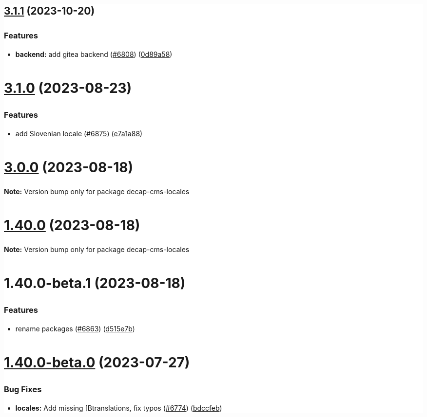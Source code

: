 ## [3.1.1](https://github.com/decaporg/decap-cms/compare/decap-cms-locales@3.1.0...decap-cms-locales@3.1.1) (2023-10-20)

### Features

- **backend:** add gitea backend ([#6808](https://github.com/decaporg/decap-cms/issues/6808)) ([0d89a58](https://github.com/decaporg/decap-cms/commit/0d89a58e93f64f868ff3e4e8f0945ccf166ad738))

# [3.1.0](https://github.com/decaporg/decap-cms/compare/decap-cms-locales@3.0.0...decap-cms-locales@3.1.0) (2023-08-23)

### Features

- add Slovenian locale ([#6875](https://github.com/decaporg/decap-cms/issues/6875)) ([e7a1a88](https://github.com/decaporg/decap-cms/commit/e7a1a886697625419a04a94e76799afdbd488fa3))

# [3.0.0](https://github.com/decaporg/decap-cms/compare/decap-cms-locales@1.40.0...decap-cms-locales@3.0.0) (2023-08-18)

**Note:** Version bump only for package decap-cms-locales

# [1.40.0](https://github.com/decaporg/decap-cms/compare/decap-cms-locales@1.40.0-beta.1...decap-cms-locales@1.40.0) (2023-08-18)

**Note:** Version bump only for package decap-cms-locales

# 1.40.0-beta.1 (2023-08-18)

### Features

- rename packages ([#6863](https://github.com/decaporg/decap-cms/issues/6863)) ([d515e7b](https://github.com/decaporg/decap-cms/commit/d515e7bd33216a775d96887b08c4f7b1962941bb))

# [1.40.0-beta.0](https://github.com/decaporg/decap-cms/compare/decap-cms-locales@1.39.0...decap-cms-locales@1.40.0-beta.0) (2023-07-27)

### Bug Fixes

- **locales:** Add missing [Btranslations, fix typos ([#6774](https://github.com/decaporg/decap-cms/issues/6774)) ([bdccfeb](https://github.com/decaporg/decap-cms/commit/bdccfebf68ad64a338b08dee69029c54010af074))
